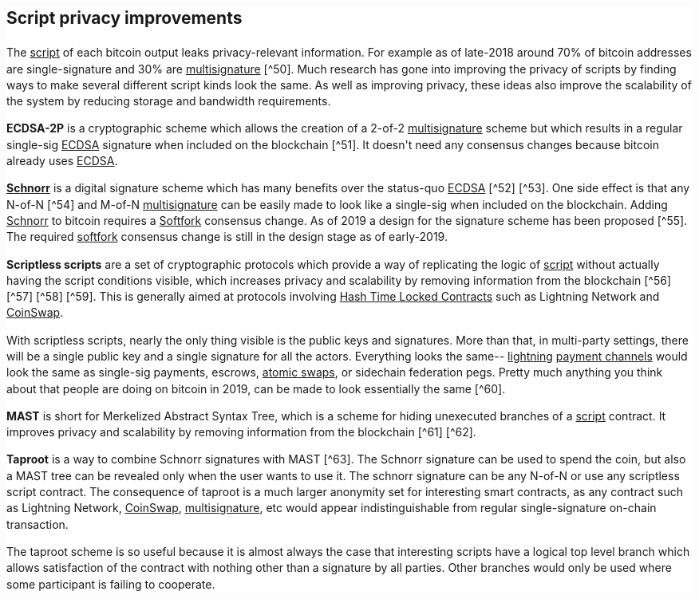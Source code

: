 ## Script privacy improvements

The [script](https://en.bitcoin.it/wiki/Script "Script") of each bitcoin output leaks privacy-relevant information. For example as of late-2018 around 70% of bitcoin addresses are single-signature and 30% are [multisignature](https://en.bitcoin.it/wiki/Multisignature "Multisignature") [^50]. Much research has gone into improving the privacy of scripts by finding ways to make several different script kinds look the same. As well as improving privacy, these ideas also improve the scalability of the system by reducing storage and bandwidth requirements.

**ECDSA-2P** is a cryptographic scheme which allows the creation of a 2-of-2 [multisignature](https://en.bitcoin.it/wiki/Multisignature "Multisignature") scheme but which results in a regular single-sig [ECDSA](https://en.bitcoin.it/wiki/Elliptic_Curve_Digital_Signature_Algorithm "Elliptic Curve Digital Signature Algorithm") signature when included on the blockchain [^51]. It doesn't need any consensus changes because bitcoin already uses [ECDSA](https://en.bitcoin.it/wiki/Elliptic_Curve_Digital_Signature_Algorithm "Elliptic Curve Digital Signature Algorithm").

**[Schnorr](https://en.bitcoin.it/wiki/Schnorr "Schnorr")** is a digital signature scheme which has many benefits over the status-quo [ECDSA](https://en.bitcoin.it/wiki/Elliptic_Curve_Digital_Signature_Algorithm "Elliptic Curve Digital Signature Algorithm") [^52] [^53]. One side effect is that any N-of-N [^54] and M-of-N [multisignature](https://en.bitcoin.it/wiki/Multisignature "Multisignature") can be easily made to look like a single-sig when included on the blockchain. Adding [Schnorr](https://en.bitcoin.it/wiki/Schnorr "Schnorr") to bitcoin requires a [Softfork](https://en.bitcoin.it/wiki/Softfork "Softfork") consensus change. As of 2019 a design for the signature scheme has been proposed [^55]. The required [softfork](https://en.bitcoin.it/wiki/Softfork "Softfork") consensus change is still in the design stage as of early-2019.

**Scriptless scripts** are a set of cryptographic protocols which provide a way of replicating the logic of [script](https://en.bitcoin.it/wiki/Script "Script") without actually having the script conditions visible, which increases privacy and scalability by removing information from the blockchain [^56] [^57] [^58] [^59]. This is generally aimed at protocols involving [Hash Time Locked Contracts](https://en.bitcoin.it/wiki/Hash_Time_Locked_Contracts "Hash Time Locked Contracts") such as Lightning Network and [CoinSwap](https://en.bitcoin.it/wiki/CoinSwap "CoinSwap").

With scriptless scripts, nearly the only thing visible is the public keys and signatures. More than that, in multi-party settings, there will be a single public key and a single signature for all the actors. Everything looks the same-- [lightning](https://en.bitcoin.it/wiki/Lightning_Network "Lightning Network") [payment channels](https://en.bitcoin.it/wiki/Payment_channels "Payment channels") would look the same as single-sig payments, escrows, [atomic swaps](https://en.bitcoin.it/wiki/Atomic_swap "Atomic swap"), or sidechain federation pegs. Pretty much anything you think about that people are doing on bitcoin in 2019, can be made to look essentially the same [^60].

**MAST** is short for Merkelized Abstract Syntax Tree, which is a scheme for hiding unexecuted branches of a [script](https://en.bitcoin.it/wiki/Script "Script") contract. It improves privacy and scalability by removing information from the blockchain [^61] [^62].

**Taproot** is a way to combine Schnorr signatures with MAST [^63]. The Schnorr signature can be used to spend the coin, but also a MAST tree can be revealed only when the user wants to use it. The schnorr signature can be any N-of-N or use any scriptless script contract. The consequence of taproot is a much larger anonymity set for interesting smart contracts, as any contract such as Lightning Network, [CoinSwap](https://en.bitcoin.it/wiki/CoinSwap "CoinSwap"), [multisignature](https://en.bitcoin.it/wiki/Multisignature "Multisignature"), etc would appear indistinguishable from regular single-signature on-chain transaction.

The taproot scheme is so useful because it is almost always the case that interesting scripts have a logical top level branch which allows satisfaction of the contract with nothing other than a signature by all parties. Other branches would only be used where some participant is failing to cooperate.
